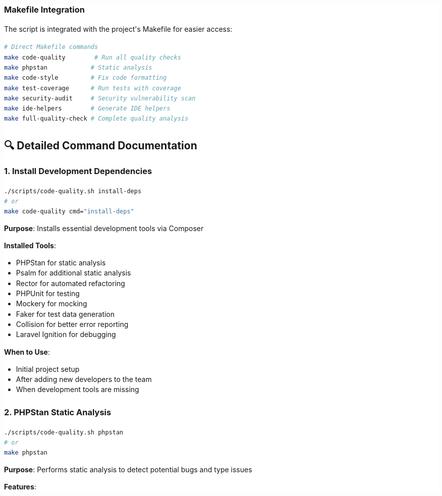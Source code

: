 ### Makefile Integration

The script is integrated with the project's Makefile for easier access:

```bash
# Direct Makefile commands
make code-quality        # Run all quality checks
make phpstan            # Static analysis
make code-style         # Fix code formatting
make test-coverage      # Run tests with coverage
make security-audit     # Security vulnerability scan
make ide-helpers        # Generate IDE helpers
make full-quality-check # Complete quality analysis
```

## 🔍 Detailed Command Documentation

### 1. Install Development Dependencies

```bash
./scripts/code-quality.sh install-deps
# or
make code-quality cmd="install-deps"
```

**Purpose**: Installs essential development tools via Composer

**Installed Tools**:

- PHPStan for static analysis
- Psalm for additional static analysis
- Rector for automated refactoring
- PHPUnit for testing
- Mockery for mocking
- Faker for test data generation
- Collision for better error reporting
- Laravel Ignition for debugging

**When to Use**:

- Initial project setup
- After adding new developers to the team
- When development tools are missing

### 2. PHPStan Static Analysis

```bash
./scripts/code-quality.sh phpstan
# or
make phpstan
```

**Purpose**: Performs static analysis to detect potential bugs and type issues

**Features**:
